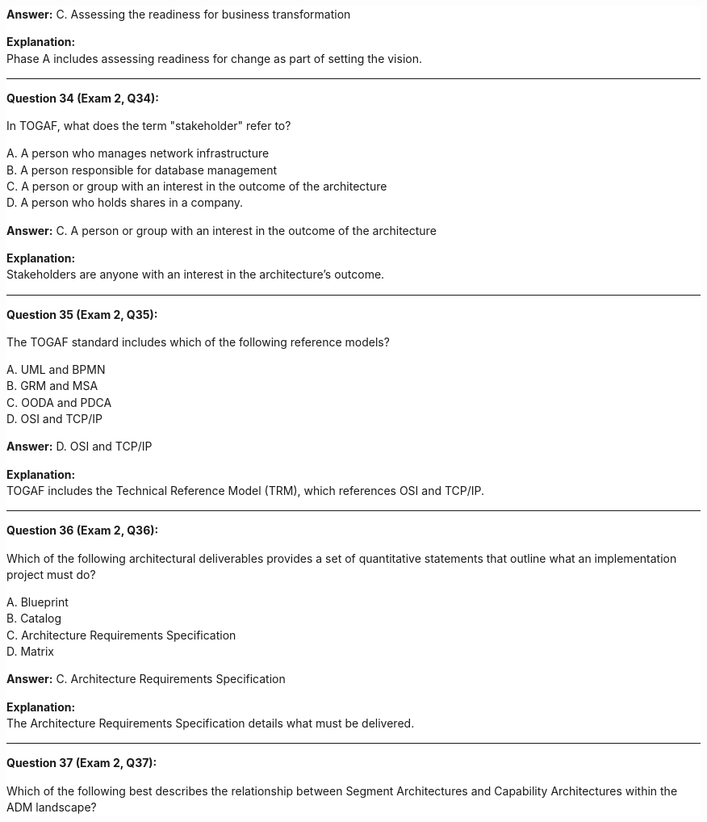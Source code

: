 **Answer:** C. Assessing the readiness for business transformation

**Explanation:**  
Phase A includes assessing readiness for change as part of setting the vision.

---

**Question 34 (Exam 2, Q34):**

In TOGAF, what does the term "stakeholder" refer to?

A. A person who manages network infrastructure  
B. A person responsible for database management  
C. A person or group with an interest in the outcome of the architecture  
D. A person who holds shares in a company.

**Answer:** C. A person or group with an interest in the outcome of the architecture

**Explanation:**  
Stakeholders are anyone with an interest in the architecture’s outcome.

---

**Question 35 (Exam 2, Q35):**

The TOGAF standard includes which of the following reference models?

A. UML and BPMN  
B. GRM and MSA  
C. OODA and PDCA  
D. OSI and TCP/IP

**Answer:** D. OSI and TCP/IP

**Explanation:**  
TOGAF includes the Technical Reference Model (TRM), which references OSI and TCP/IP.

---

**Question 36 (Exam 2, Q36):**

Which of the following architectural deliverables provides a set of quantitative statements that outline what an implementation project must do?

A. Blueprint  
B. Catalog  
C. Architecture Requirements Specification  
D. Matrix

**Answer:** C. Architecture Requirements Specification

**Explanation:**  
The Architecture Requirements Specification details what must be delivered.

---

**Question 37 (Exam 2, Q37):**

Which of the following best describes the relationship between Segment Architectures and Capability Architectures within the ADM landscape?
